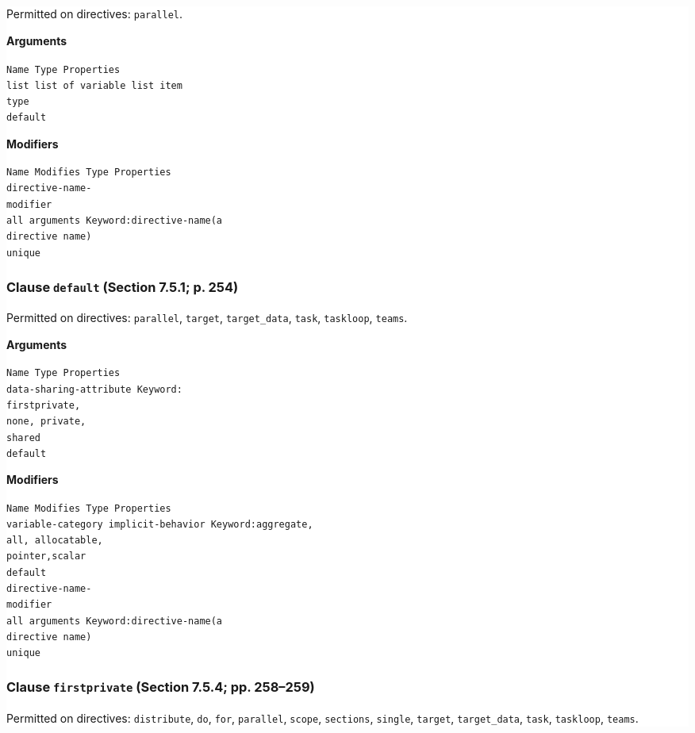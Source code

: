Permitted on directives: `parallel`.

**Arguments**

`````ignore
Name Type Properties
list list of variable list item
type
default
`````

**Modifiers**

`````ignore
Name Modifies Type Properties
directive-name-
modifier
all arguments Keyword:directive-name(a
directive name)
unique
`````

### Clause `default` (Section 7.5.1; p. 254)

Permitted on directives: `parallel`, `target`, `target_data`, `task`, `taskloop`, `teams`.

**Arguments**

`````ignore
Name Type Properties
data-sharing-attribute Keyword:
firstprivate,
none, private,
shared
default
`````

**Modifiers**

`````ignore
Name Modifies Type Properties
variable-category implicit-behavior Keyword:aggregate,
all, allocatable,
pointer,scalar
default
directive-name-
modifier
all arguments Keyword:directive-name(a
directive name)
unique
`````

### Clause `firstprivate` (Section 7.5.4; pp. 258–259)

Permitted on directives: `distribute`, `do`, `for`, `parallel`, `scope`, `sections`, `single`, `target`, `target_data`, `task`, `taskloop`, `teams`.
